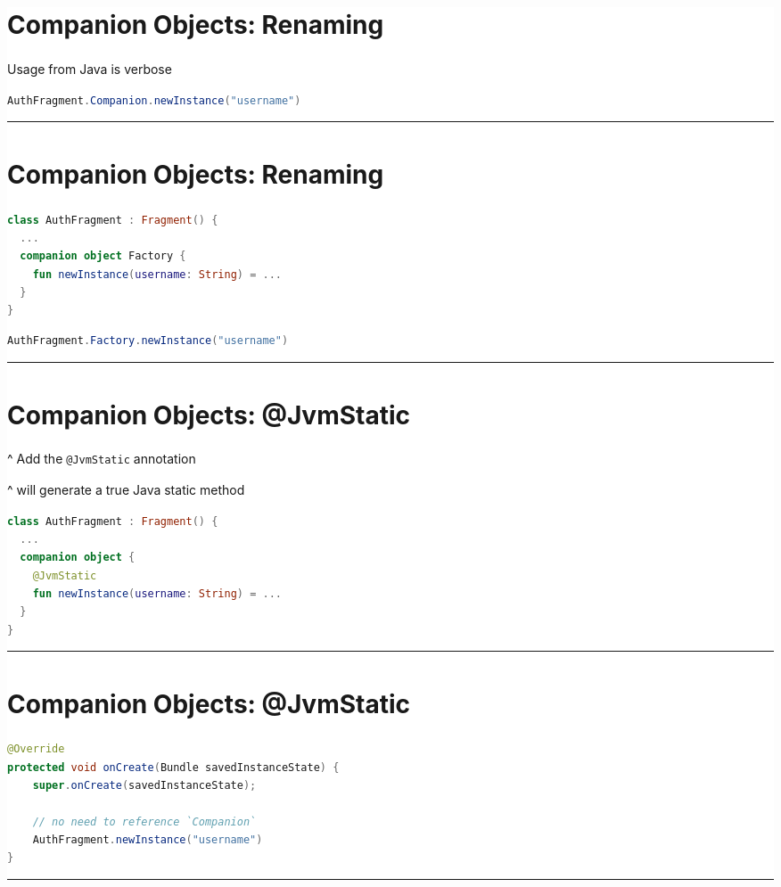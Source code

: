 # Companion Objects: Renaming

Usage from Java is verbose

```Java
AuthFragment.Companion.newInstance("username")
```

___

# Companion Objects: Renaming

```Kotlin
class AuthFragment : Fragment() {
  ...
  companion object Factory {
    fun newInstance(username: String) = ...
  }
}
```

```Java
AuthFragment.Factory.newInstance("username")
```

___

# Companion Objects: @JvmStatic
^ Add the `@JvmStatic` annotation

^ will generate a true Java static method

```Kotlin
class AuthFragment : Fragment() {
  ...
  companion object {
    @JvmStatic
    fun newInstance(username: String) = ...
  }
}
```
___

# Companion Objects: @JvmStatic

```Java
@Override
protected void onCreate(Bundle savedInstanceState) {
    super.onCreate(savedInstanceState);

    // no need to reference `Companion`
    AuthFragment.newInstance("username")
}
```
___

